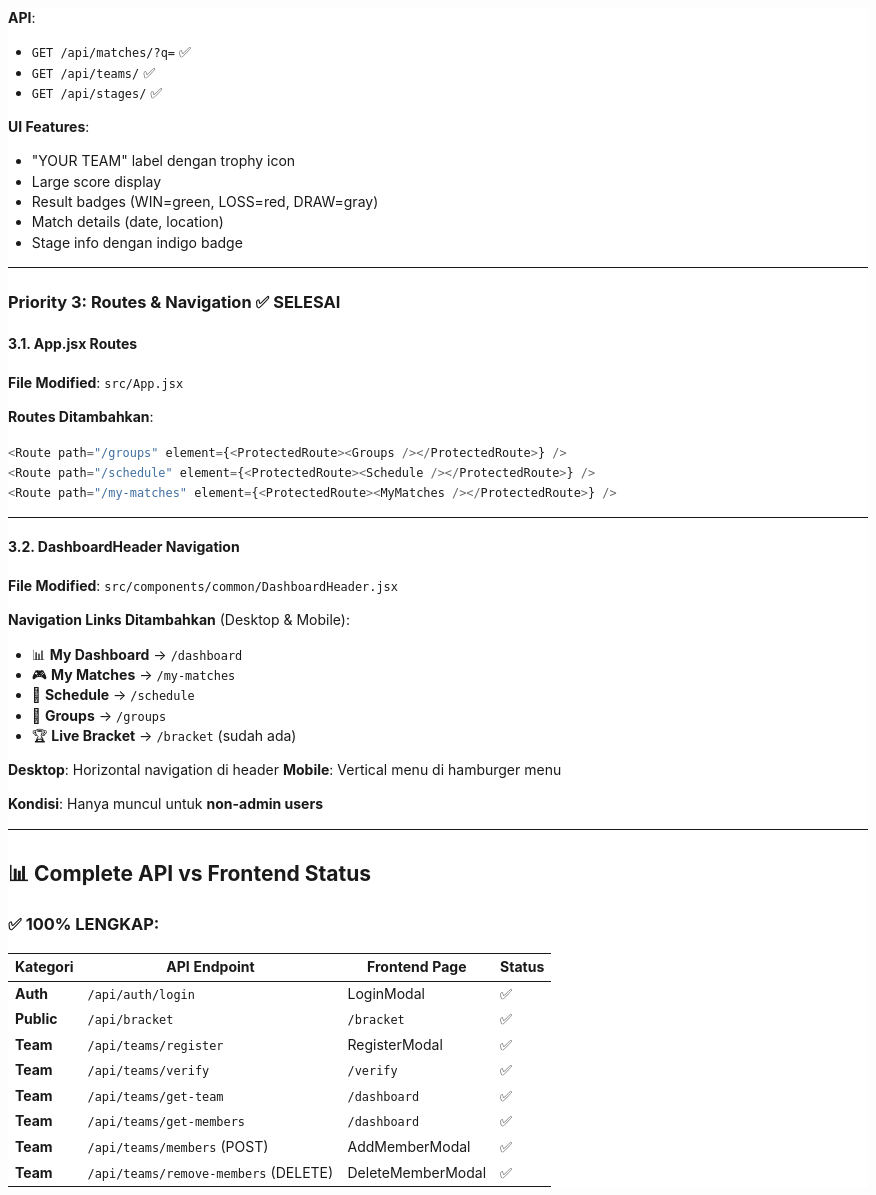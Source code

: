 **API**:
- `GET /api/matches/?q=` ✅
- `GET /api/teams/` ✅
- `GET /api/stages/` ✅

**UI Features**:
- "YOUR TEAM" label dengan trophy icon
- Large score display
- Result badges (WIN=green, LOSS=red, DRAW=gray)
- Match details (date, location)
- Stage info dengan indigo badge

---

### **Priority 3: Routes & Navigation** ✅ SELESAI

#### 3.1. **App.jsx Routes**

**File Modified**: `src/App.jsx`

**Routes Ditambahkan**:
```javascript
<Route path="/groups" element={<ProtectedRoute><Groups /></ProtectedRoute>} />
<Route path="/schedule" element={<ProtectedRoute><Schedule /></ProtectedRoute>} />
<Route path="/my-matches" element={<ProtectedRoute><MyMatches /></ProtectedRoute>} />
```

---

#### 3.2. **DashboardHeader Navigation**

**File Modified**: `src/components/common/DashboardHeader.jsx`

**Navigation Links Ditambahkan** (Desktop & Mobile):
- 📊 **My Dashboard** → `/dashboard`
- 🎮 **My Matches** → `/my-matches`
- 📅 **Schedule** → `/schedule`
- 🔲 **Groups** → `/groups`
- 🏆 **Live Bracket** → `/bracket` (sudah ada)

**Desktop**: Horizontal navigation di header
**Mobile**: Vertical menu di hamburger menu

**Kondisi**: Hanya muncul untuk **non-admin users**

---

## 📊 Complete API vs Frontend Status

### ✅ **100% LENGKAP**:

| Kategori | API Endpoint | Frontend Page | Status |
|----------|--------------|---------------|--------|
| **Auth** | `/api/auth/login` | LoginModal | ✅ |
| **Public** | `/api/bracket` | `/bracket` | ✅ |
| **Team** | `/api/teams/register` | RegisterModal | ✅ |
| **Team** | `/api/teams/verify` | `/verify` | ✅ |
| **Team** | `/api/teams/get-team` | `/dashboard` | ✅ |
| **Team** | `/api/teams/get-members` | `/dashboard` | ✅ |
| **Team** | `/api/teams/members` (POST) | AddMemberModal | ✅ |
| **Team** | `/api/teams/remove-members` (DELETE) | DeleteMemberModal | ✅ |